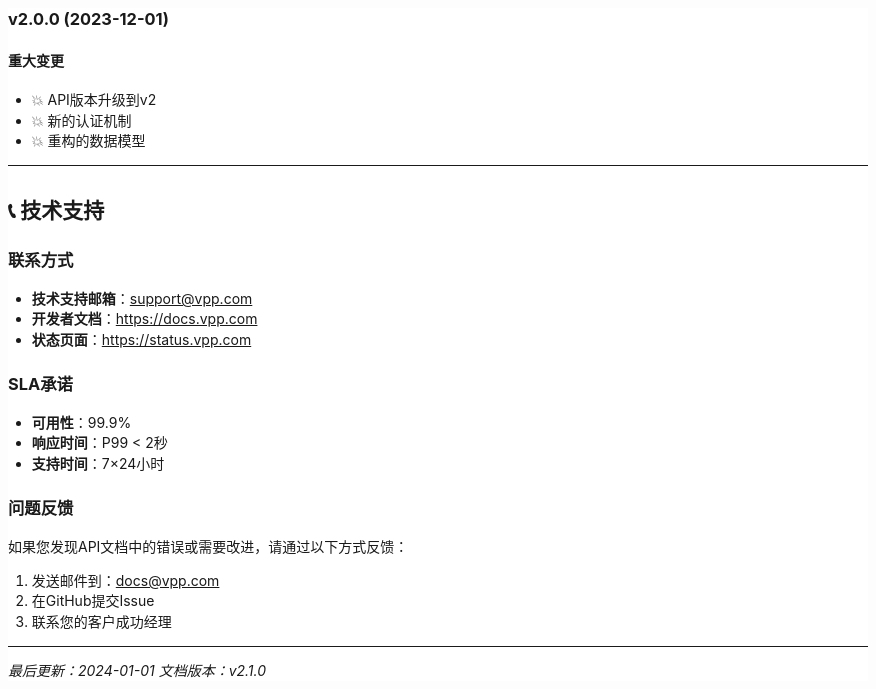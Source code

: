 ### v2.0.0 (2023-12-01)

#### 重大变更
- 💥 API版本升级到v2
- 💥 新的认证机制
- 💥 重构的数据模型

---

## 📞 技术支持

### 联系方式

- **技术支持邮箱**：support@vpp.com
- **开发者文档**：https://docs.vpp.com
- **状态页面**：https://status.vpp.com

### SLA承诺

- **可用性**：99.9%
- **响应时间**：P99 < 2秒
- **支持时间**：7×24小时

### 问题反馈

如果您发现API文档中的错误或需要改进，请通过以下方式反馈：

1. 发送邮件到：docs@vpp.com
2. 在GitHub提交Issue
3. 联系您的客户成功经理

---

*最后更新：2024-01-01*
*文档版本：v2.1.0* 